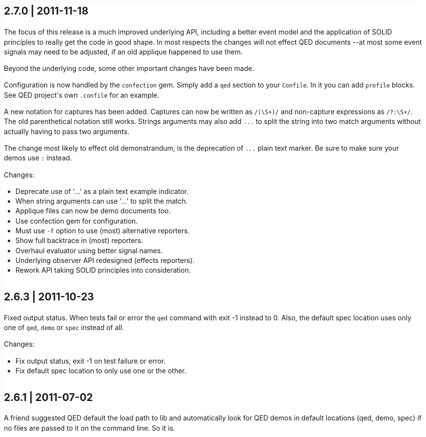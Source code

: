 
## 2.7.0 | 2011-11-18

The focus of this release is a much improved underlying API, including
a better event model and the application of SOLID principles to really
get the code in good shape. In most respects the changes will not effect
QED documents --at most some event signals may need to be adjusted, if
an old applique happened to use them.

Beyond the underlying code, some other important changes have been made.

Configuration is now handled by the `confection` gem. Simply add a `qed`
section to your `Confile`. In it you can add `profile` blocks. See QED
project's own `.confile` for an example.

A new notation for captures has been added. Captures can now be written
as `/(\S+)/` and non-capture expressions as `/?:\S+/`. The old 
parenthetical notation still works. Strings arguments may also add `...`
to split the string into two match arguments without actually having
to pass two arguments.

The change most likely to effect old demonstrandum, is the deprecation
of `...` plain text marker. Be sure to make sure your demos use `:` instead.

Changes:

* Deprecate use of '...' as a plain text example indicator.
* When string arguments can use '...' to split the match.
* Applique files can now be demo documents too.
* Use confection gem for configuration.
* Must use `-f` option to use (most) alternative reporters.
* Show full backtrace in (most) reporters.
* Overhaul evaluator using better signal names.
* Underlying observer API redesigned (effects reporters).
* Rework API taking SOLID principles into consideration.


## 2.6.3 | 2011-10-23

Fixed output status. When tests fail or error the `qed`
command with exit -1 instead to 0. Also, the default
spec location uses only one of `qed`, `demo` or `spec`
instead of all.

Changes:

* Fix output status, exit -1 on test failure or error.
* Fix default spec location to only use one or the other.


## 2.6.1 | 2011-07-02

A friend suggested QED default the load path to lib and
automatically look for QED demos in default locations
(qed, demo, spec) if no files are passed to it on the
command line. So it is.
